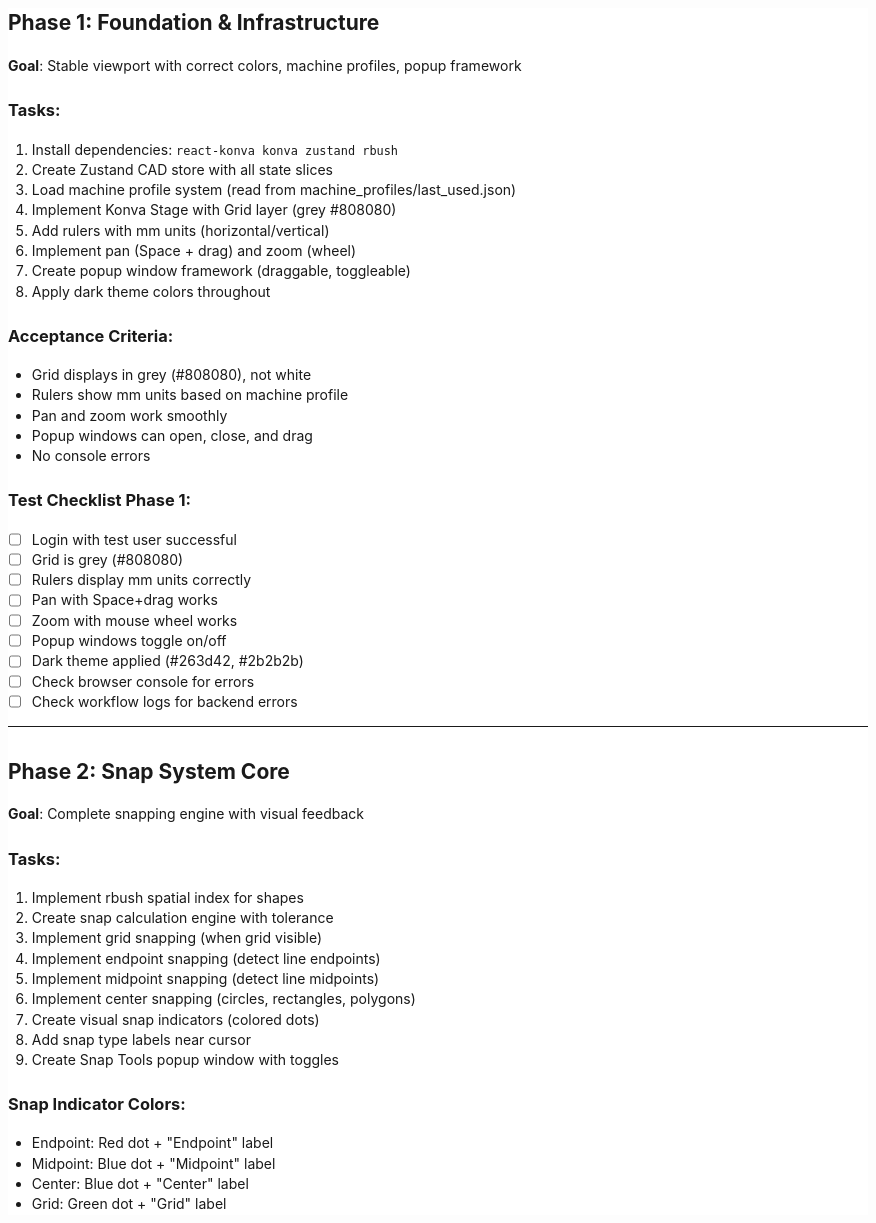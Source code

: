 ## Phase 1: Foundation & Infrastructure
**Goal**: Stable viewport with correct colors, machine profiles, popup framework

### Tasks:
1. Install dependencies: `react-konva konva zustand rbush`
2. Create Zustand CAD store with all state slices
3. Load machine profile system (read from machine_profiles/last_used.json)
4. Implement Konva Stage with Grid layer (grey #808080)
5. Add rulers with mm units (horizontal/vertical)
6. Implement pan (Space + drag) and zoom (wheel)
7. Create popup window framework (draggable, toggleable)
8. Apply dark theme colors throughout

### Acceptance Criteria:
- Grid displays in grey (#808080), not white
- Rulers show mm units based on machine profile
- Pan and zoom work smoothly
- Popup windows can open, close, and drag
- No console errors

### Test Checklist Phase 1:
- [ ] Login with test user successful
- [ ] Grid is grey (#808080)
- [ ] Rulers display mm units correctly
- [ ] Pan with Space+drag works
- [ ] Zoom with mouse wheel works
- [ ] Popup windows toggle on/off
- [ ] Dark theme applied (#263d42, #2b2b2b)
- [ ] Check browser console for errors
- [ ] Check workflow logs for backend errors

---

## Phase 2: Snap System Core
**Goal**: Complete snapping engine with visual feedback

### Tasks:
1. Implement rbush spatial index for shapes
2. Create snap calculation engine with tolerance
3. Implement grid snapping (when grid visible)
4. Implement endpoint snapping (detect line endpoints)
5. Implement midpoint snapping (detect line midpoints)
6. Implement center snapping (circles, rectangles, polygons)
7. Create visual snap indicators (colored dots)
8. Add snap type labels near cursor
9. Create Snap Tools popup window with toggles

### Snap Indicator Colors:
- Endpoint: Red dot + "Endpoint" label
- Midpoint: Blue dot + "Midpoint" label
- Center: Blue dot + "Center" label
- Grid: Green dot + "Grid" label
